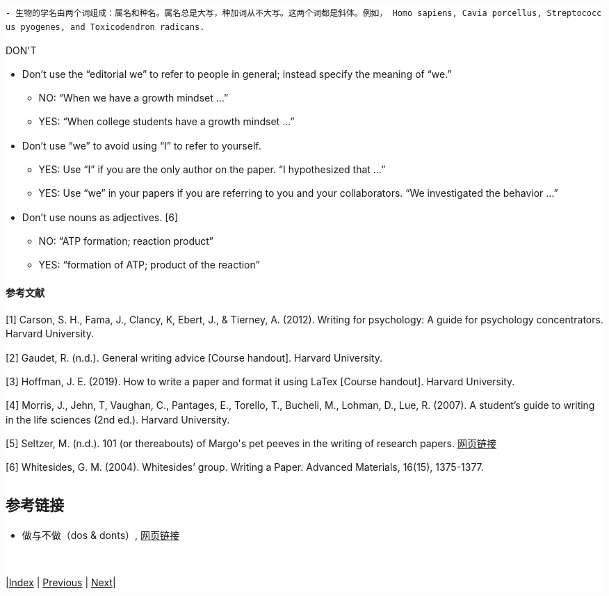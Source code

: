     - 生物的学名由两个词组成：属名和种名。属名总是大写，种加词从不大写。这两个词都是斜体。例如， Homo sapiens, Cavia porcellus, Streptococcus pyogenes, and Toxicodendron radicans.

DON'T

- Don’t use the “editorial we” to refer to people in general; instead specify the meaning of “we.”

    - NO: “When we have a growth mindset …”

    - YES: “When college students have a growth mindset …”

- Don’t use “we” to avoid using “I” to refer to yourself.

    - YES: Use “I” if you are the only author on the paper. “I hypothesized that …”

    - YES: Use “we” in your papers if you are referring to you and your collaborators. “We investigated the behavior …”

- Don’t use nouns as adjectives. [6]

    - NO: “ATP formation; reaction product”

    - YES: “formation of ATP; product of the reaction”

#### 参考文献

[1] Carson, S. H., Fama, J., Clancy, K, Ebert, J., & Tierney, A. (2012). Writing for psychology: A guide for psychology concentrators. Harvard University.

[2] Gaudet, R. (n.d.). General writing advice [Course handout]. Harvard University.

[3] Hoffman, J. E. (2019). How to write a paper and format it using LaTex [Course handout]. Harvard University.

[4] Morris, J., Jehn, T, Vaughan, C., Pantages, E., Torello, T., Bucheli, M., Lohman, D., Lue, R. (2007). A student’s guide to writing in the life sciences (2nd ed.). Harvard University.

[5] Seltzer, M. (n.d.). 101 (or thereabouts) of Margo's pet peeves in the writing of research papers. [网页链接](http://www.eecs.harvard.edu/margo/writing.html)

[6] Whitesides, G. M. (2004). Whitesides’ group. Writing a Paper. Advanced Materials, 16(15), 1375-1377.

## 参考链接

- 做与不做（dos & donts）, [网页链接](https://www.sciencewrites.org/dos-and-donts)

<br/>

|[Index](../) | [Previous](2-12-style-nature) | [Next](2-16-course)|
